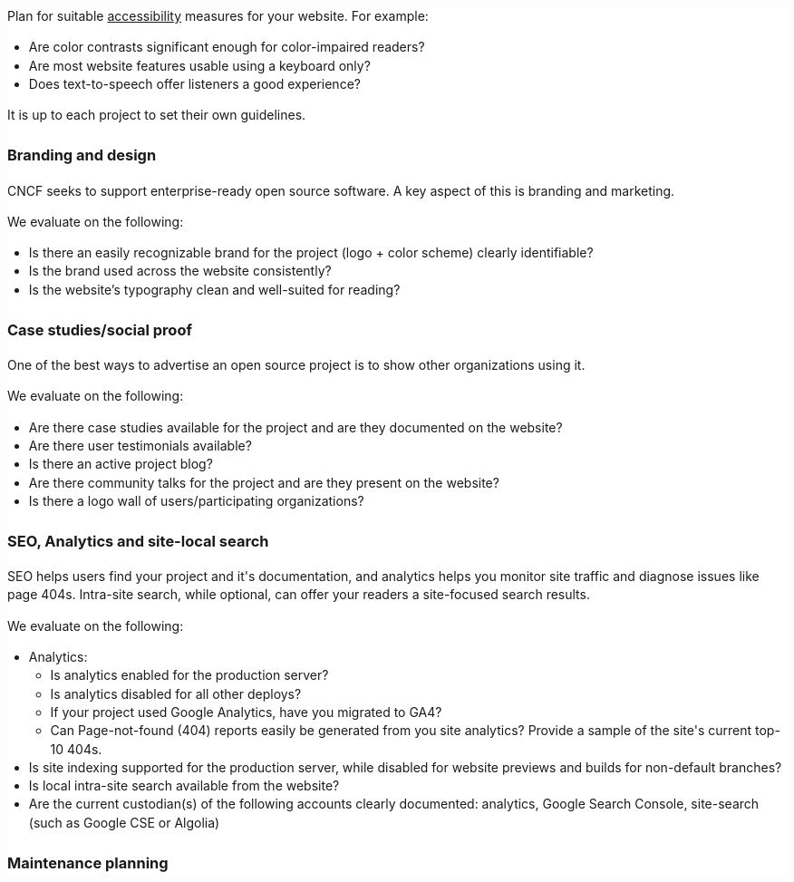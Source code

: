 [mobile-first]: https://developer.mozilla.org/en-US/docs/Web/Progressive_web_apps/Responsive/Mobile_first

Plan for suitable [accessibility][] measures for your website. For example:

* Are color contrasts significant enough for color-impaired readers?
* Are most website features usable using a keyboard only?
* Does text-to-speech offer listeners a good experience?

It is up to each project to set their own guidelines.

[accessibility]: https://developer.mozilla.org/en-US/docs/Web/Accessibility

### Branding and design

CNCF seeks to support enterprise-ready open source software. A key aspect of
this is branding and marketing.

We evaluate on the following:

* Is there an easily recognizable brand for the project (logo + color scheme)
  clearly identifiable?
* Is the brand used across the website consistently?
* Is the website’s typography clean and well-suited for reading?

### Case studies/social proof

One of the best ways to advertise an open source project is to show other organizations using it.

We evaluate on the following:

* Are there case studies available for the project and are they documented on the website?
* Are there user testimonials available?
* Is there an active project blog?
* Are there community talks for the project and are they present on the website?
* Is there a logo wall of users/participating organizations?


### SEO, Analytics and site-local search

SEO helps users find your project and it's documentation, and analytics helps
you monitor site traffic and diagnose issues like page 404s. Intra-site search,
while optional, can offer your readers a site-focused search results.

We evaluate on the following:

* Analytics:
  - Is analytics enabled for the production server?
  - Is analytics disabled for all other deploys?
  - If your project used Google Analytics, have you migrated to GA4?
  - Can Page-not-found (404) reports easily be generated from you site
    analytics? Provide a sample of the site's current top-10 404s.
* Is site indexing supported for the production server, while disabled for
  website previews and builds for non-default branches?
* Is local intra-site search available from the website?
* Are the current custodian(s) of the following accounts clearly documented:
  analytics, Google Search Console, site-search (such as Google CSE or Algolia)


### Maintenance planning


[git-submodules]: https://git-scm.com/book/en/v2/Git-Tools-Submodules
[website-guidelines]: /../../resources/website-guidelines-checklist.md
[maturity-level]: https://github.com/cncf/toc/tree/main/process#ii-stages---definitions--expectations
[cncf-servicedesk]: https://servicedesk.cncf.io
[project-website]: _PROJECT-WEBSITE_
[project-doc-website]: _PROJECT-DOC-URL_
[criteria-doc]: ./criteria.md
[implementation-template]: ./implementation-template.md
[issues-template]: ./issue-template.md
[umbrella-template]: ./umbrella-issue-template.md
[implementation-doc]: ./_PROJECT_-implementation.md
[issues-doc]: ./_PROJECT_-issues.md
[project-heading]: #project-documentation
[contributor-heading]: #contributor-documentation
[website-heading]: #website
[rfc-spec]: https://www.rfc-editor.org/rfc/rfc2119
[website-guidelines]: ../../resources/website-guidelines-checklist.md